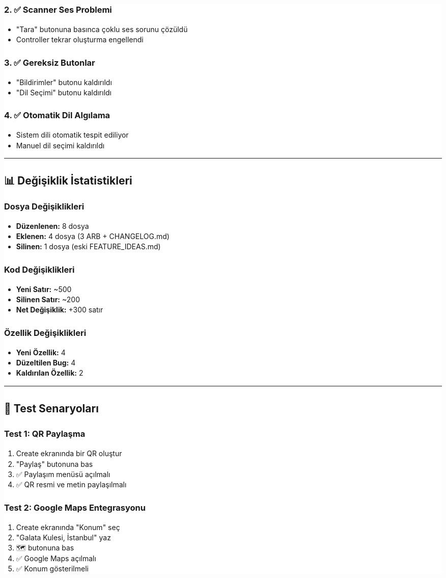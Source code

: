 ### 2. ✅ Scanner Ses Problemi
- "Tara" butonuna basınca çoklu ses sorunu çözüldü
- Controller tekrar oluşturma engellendi

### 3. ✅ Gereksiz Butonlar
- "Bildirimler" butonu kaldırıldı
- "Dil Seçimi" butonu kaldırıldı

### 4. ✅ Otomatik Dil Algılama
- Sistem dili otomatik tespit ediliyor
- Manuel dil seçimi kaldırıldı

---

## 📊 Değişiklik İstatistikleri

### Dosya Değişiklikleri
- **Düzenlenen:** 8 dosya
- **Eklenen:** 4 dosya (3 ARB + CHANGELOG.md)
- **Silinen:** 1 dosya (eski FEATURE_IDEAS.md)

### Kod Değişiklikleri
- **Yeni Satır:** ~500
- **Silinen Satır:** ~200
- **Net Değişiklik:** +300 satır

### Özellik Değişiklikleri
- **Yeni Özellik:** 4
- **Düzeltilen Bug:** 4
- **Kaldırılan Özellik:** 2

---

## 🧪 Test Senaryoları

### Test 1: QR Paylaşma
1. Create ekranında bir QR oluştur
2. "Paylaş" butonuna bas
3. ✅ Paylaşım menüsü açılmalı
4. ✅ QR resmi ve metin paylaşılmalı

### Test 2: Google Maps Entegrasyonu
1. Create ekranında "Konum" seç
2. "Galata Kulesi, İstanbul" yaz
3. 🗺️ butonuna bas
4. ✅ Google Maps açılmalı
5. ✅ Konum gösterilmeli
